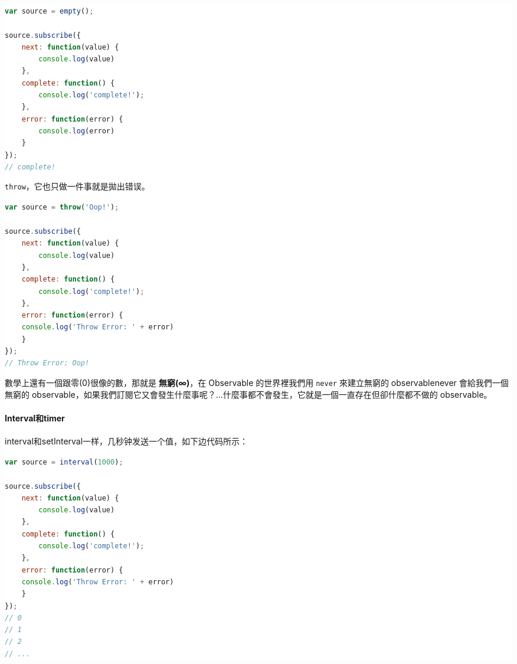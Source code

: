 

```javascript
var source = empty();

source.subscribe({
    next: function(value) {
        console.log(value)
    },
    complete: function() {
        console.log('complete!');
    },
    error: function(error) {
        console.log(error)
    }
});
// complete!
```

`throw`，它也只做一件事就是拋出错误。



```javascript
var source = throw('Oop!');

source.subscribe({
    next: function(value) {
        console.log(value)
    },
    complete: function() {
        console.log('complete!');
    },
    error: function(error) {
    console.log('Throw Error: ' + error)
    }
});
// Throw Error: Oop!
```

數學上還有一個跟零(0)很像的數，那就是 **無窮(∞)**，在 Observable 的世界裡我們用 `never` 來建立無窮的 observablenever 會給我們一個無窮的 observable，如果我們訂閱它又會發生什麼事呢？...什麼事都不會發生，它就是一個一直存在但卻什麼都不做的 observable。

#### Interval和timer

interval和setInterval一样，几秒钟发送一个值，如下边代码所示：



```javascript
var source = interval(1000);

source.subscribe({
    next: function(value) {
        console.log(value)
    },
    complete: function() {
        console.log('complete!');
    },
    error: function(error) {
    console.log('Throw Error: ' + error)
    }
});
// 0
// 1
// 2
// ...
```
